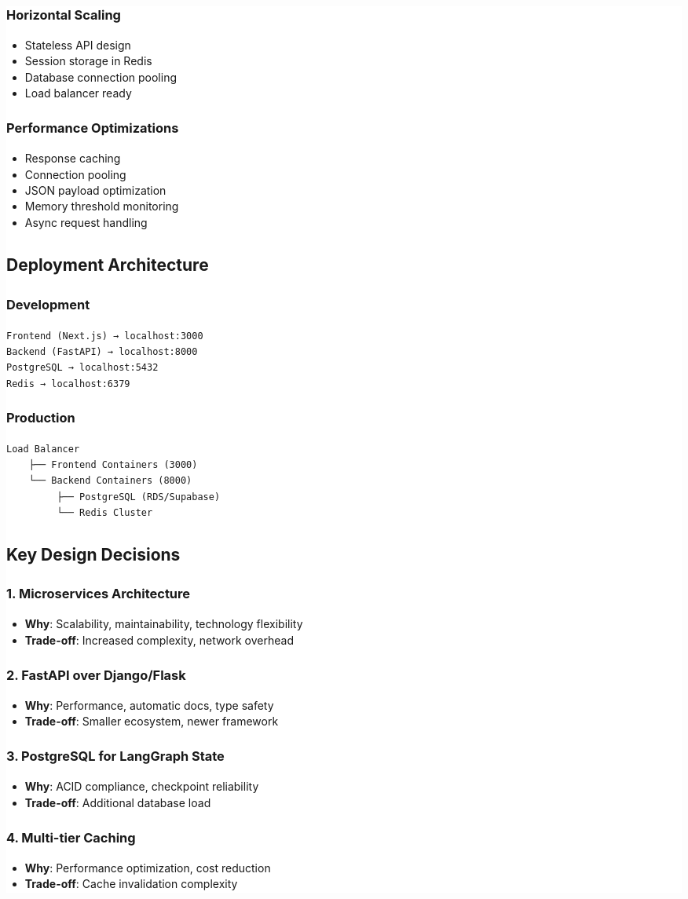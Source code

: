 ### Horizontal Scaling
- Stateless API design
- Session storage in Redis
- Database connection pooling
- Load balancer ready

### Performance Optimizations
- Response caching
- Connection pooling
- JSON payload optimization
- Memory threshold monitoring
- Async request handling

## Deployment Architecture

### Development
```
Frontend (Next.js) → localhost:3000
Backend (FastAPI) → localhost:8000
PostgreSQL → localhost:5432
Redis → localhost:6379
```

### Production
```
Load Balancer
    ├── Frontend Containers (3000)
    └── Backend Containers (8000)
         ├── PostgreSQL (RDS/Supabase)
         └── Redis Cluster
```

## Key Design Decisions

### 1. Microservices Architecture
- **Why**: Scalability, maintainability, technology flexibility
- **Trade-off**: Increased complexity, network overhead

### 2. FastAPI over Django/Flask
- **Why**: Performance, automatic docs, type safety
- **Trade-off**: Smaller ecosystem, newer framework

### 3. PostgreSQL for LangGraph State
- **Why**: ACID compliance, checkpoint reliability
- **Trade-off**: Additional database load

### 4. Multi-tier Caching
- **Why**: Performance optimization, cost reduction
- **Trade-off**: Cache invalidation complexity
